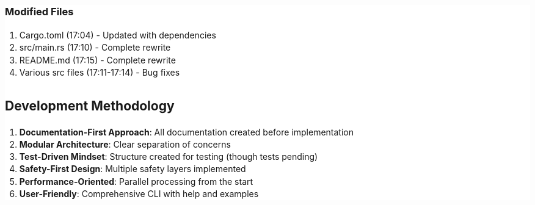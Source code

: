 ### Modified Files
1. Cargo.toml (17:04) - Updated with dependencies
2. src/main.rs (17:10) - Complete rewrite
3. README.md (17:15) - Complete rewrite
4. Various src files (17:11-17:14) - Bug fixes

## Development Methodology

1. **Documentation-First Approach**: All documentation created before implementation
2. **Modular Architecture**: Clear separation of concerns
3. **Test-Driven Mindset**: Structure created for testing (though tests pending)
4. **Safety-First Design**: Multiple safety layers implemented
5. **Performance-Oriented**: Parallel processing from the start
6. **User-Friendly**: Comprehensive CLI with help and examples